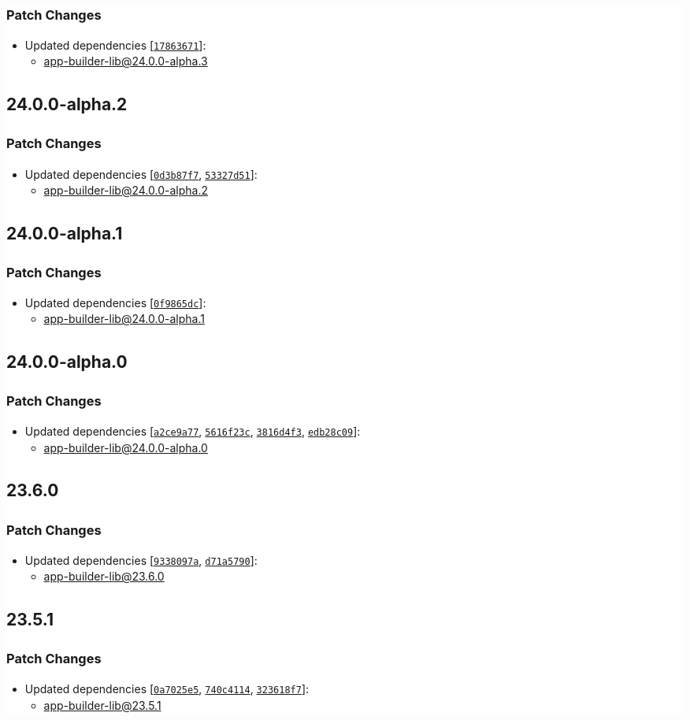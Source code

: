 ### Patch Changes

- Updated dependencies [[`17863671`](https://github.com/electron-userland/electron-builder/commit/1786367194272dff90e63d0a43f3ad5c3cc151f0)]:
  - app-builder-lib@24.0.0-alpha.3

## 24.0.0-alpha.2

### Patch Changes

- Updated dependencies [[`0d3b87f7`](https://github.com/electron-userland/electron-builder/commit/0d3b87f7b89eb2e8f43613acec0e7e057bca88ab), [`53327d51`](https://github.com/electron-userland/electron-builder/commit/53327d51101b83641ece9f497577c3ac93d3e91d)]:
  - app-builder-lib@24.0.0-alpha.2

## 24.0.0-alpha.1

### Patch Changes

- Updated dependencies [[`0f9865dc`](https://github.com/electron-userland/electron-builder/commit/0f9865dc0775f9d80d3bd64cf3e2131be3ae9acb)]:
  - app-builder-lib@24.0.0-alpha.1

## 24.0.0-alpha.0

### Patch Changes

- Updated dependencies [[`a2ce9a77`](https://github.com/electron-userland/electron-builder/commit/a2ce9a77c04868e9c01ad76b10955499f1f42eb3), [`5616f23c`](https://github.com/electron-userland/electron-builder/commit/5616f23ce3d03a4e71c7b7bd515ec958b1631b8b), [`3816d4f3`](https://github.com/electron-userland/electron-builder/commit/3816d4f30371345def83a0667d67648790259605), [`edb28c09`](https://github.com/electron-userland/electron-builder/commit/edb28c093ab251470e9f1579cd58b4f2ed89e21d)]:
  - app-builder-lib@24.0.0-alpha.0

## 23.6.0

### Patch Changes

- Updated dependencies [[`9338097a`](https://github.com/electron-userland/electron-builder/commit/9338097a9f6754dee8d87185154eaa7d9cffdec8), [`d71a5790`](https://github.com/electron-userland/electron-builder/commit/d71a5790a94cd56b6e033b656b4892ec31f14b9d)]:
  - app-builder-lib@23.6.0

## 23.5.1

### Patch Changes

- Updated dependencies [[`0a7025e5`](https://github.com/electron-userland/electron-builder/commit/0a7025e5184e3333d077db1f7e782d6a768ecdea), [`740c4114`](https://github.com/electron-userland/electron-builder/commit/740c41146f875feaa730d18f8353b11416dab1e0), [`323618f7`](https://github.com/electron-userland/electron-builder/commit/323618f79108a8bb829dc1e84e933ace90940010)]:
  - app-builder-lib@23.5.1
